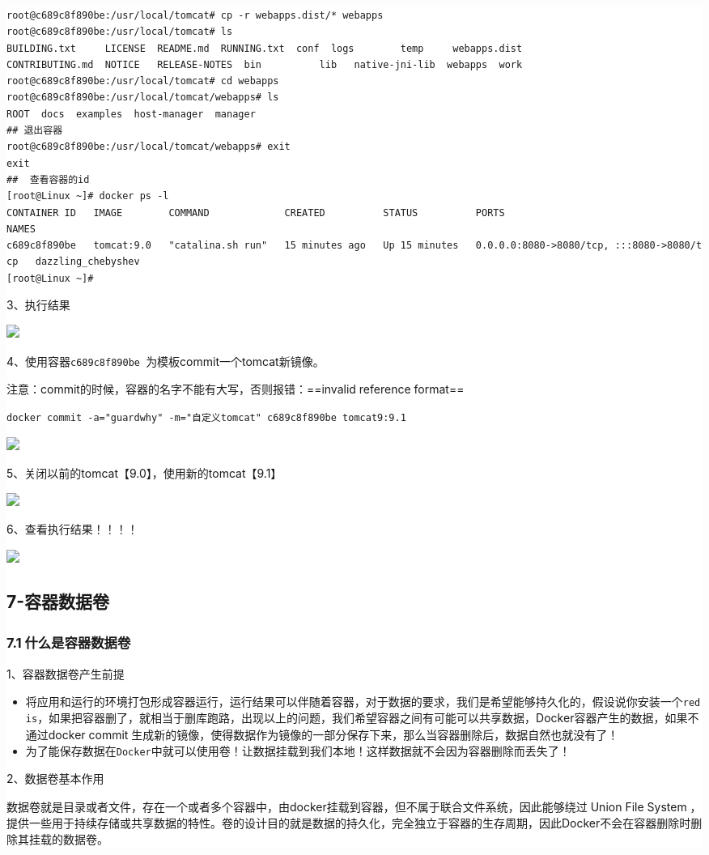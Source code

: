 ```shell
root@c689c8f890be:/usr/local/tomcat# cp -r webapps.dist/* webapps
root@c689c8f890be:/usr/local/tomcat# ls
BUILDING.txt	 LICENSE  README.md	 RUNNING.txt  conf  logs	    temp     webapps.dist
CONTRIBUTING.md  NOTICE   RELEASE-NOTES  bin	      lib   native-jni-lib  webapps  work
root@c689c8f890be:/usr/local/tomcat# cd webapps
root@c689c8f890be:/usr/local/tomcat/webapps# ls
ROOT  docs  examples  host-manager  manager
## 退出容器
root@c689c8f890be:/usr/local/tomcat/webapps# exit
exit
##  查看容器的id
[root@Linux ~]# docker ps -l
CONTAINER ID   IMAGE        COMMAND             CREATED          STATUS          PORTS                                       NAMES
c689c8f890be   tomcat:9.0   "catalina.sh run"   15 minutes ago   Up 15 minutes   0.0.0.0:8080->8080/tcp, :::8080->8080/tcp   dazzling_chebyshev
[root@Linux ~]# 
```

3、执行结果

![](https://guardwhy.oss-cn-beijing.aliyuncs.com/img/javaEE/SpringMVC/Test4/20210608204629.png)

4、使用容器`c689c8f890be `为模板commit一个tomcat新镜像。

注意：commit的时候，容器的名字不能有大写，否则报错：==invalid reference format==

```shell
docker commit -a="guardwhy" -m="自定义tomcat" c689c8f890be tomcat9:9.1
```

![](https://guardwhy.oss-cn-beijing.aliyuncs.com/img/javaEE/SpringMVC/Test4/20210608212653.png)

5、关闭以前的tomcat【9.0】，使用新的tomcat【9.1】

![](https://guardwhy.oss-cn-beijing.aliyuncs.com/img/javaEE/SpringMVC/Test4/20210608213620.png)

6、查看执行结果！！！！

![](https://guardwhy.oss-cn-beijing.aliyuncs.com/img/javaEE/SpringMVC/Test4/20210608204629.png)

## 7-容器数据卷

### 7.1 什么是容器数据卷

1、容器数据卷产生前提

- 将应用和运行的环境打包形成容器运行，运行结果可以伴随着容器，对于数据的要求，我们是希望能够持久化的，假设说你安装一个`redis`，如果把容器删了，就相当于删库跑路，出现以上的问题，我们希望容器之间有可能可以共享数据，Docker容器产生的数据，如果不通过docker commit 生成新的镜像，使得数据作为镜像的一部分保存下来，那么当容器删除后，数据自然也就没有了！
- 为了能保存数据在`Docker`中就可以使用卷！让数据挂载到我们本地！这样数据就不会因为容器删除而丢失了！

2、数据卷基本作用

数据卷就是目录或者文件，存在一个或者多个容器中，由docker挂载到容器，但不属于联合文件系统，因此能够绕过 Union File System ， 提供一些用于持续存储或共享数据的特性。卷的设计目的就是数据的持久化，完全独立于容器的生存周期，因此Docker不会在容器删除时删除其挂载的数据卷。
